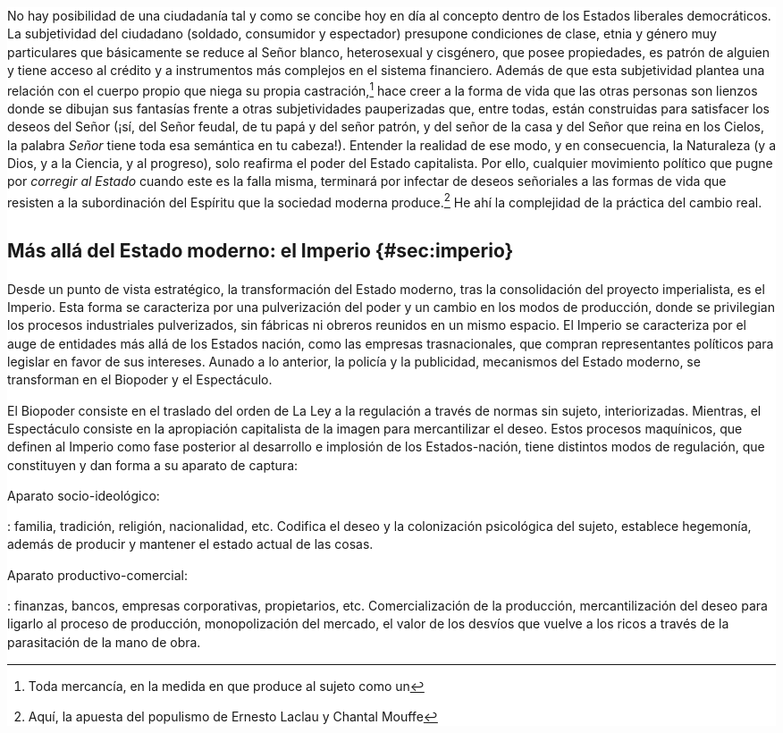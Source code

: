 No hay posibilidad de una ciudadanía tal y como se concibe hoy en día al
concepto dentro de los Estados liberales democráticos. La subjetividad
del ciudadano (soldado, consumidor y espectador) presupone condiciones
de clase, etnia y género muy particulares que básicamente se reduce al
Señor blanco, heterosexual y cisgénero, que posee propiedades, es patrón
de alguien y tiene acceso al crédito y a instrumentos más complejos en
el sistema financiero. Además de que esta subjetividad plantea una
relación con el cuerpo propio que niega su propia castración,[^8] hace
creer a la forma de vida que las otras personas son lienzos donde se
dibujan sus fantasías frente a otras subjetividades pauperizadas que,
entre todas, están construidas para satisfacer los deseos del Señor
(¡sí, del Señor feudal, de tu papá y del señor patrón, y del señor de la
casa y del Señor que reina en los Cielos, la palabra *Señor* tiene toda
esa semántica en tu cabeza!). Entender la realidad de ese modo, y en
consecuencia, la Naturaleza (y a Dios, y a la Ciencia, y al progreso),
solo reafirma el poder del Estado capitalista. Por ello, cualquier
movimiento político que pugne por *corregir al Estado* cuando este es la
falla misma, terminará por infectar de deseos señoriales a las formas de
vida que resisten a la subordinación del Espíritu que la sociedad
moderna produce.[^9] He ahí la complejidad de la práctica del cambio
real.

## Más allá del Estado moderno: el Imperio {#sec:imperio}

Desde un punto de vista estratégico, la transformación del Estado
moderno, tras la consolidación del proyecto imperialista, es el Imperio.
Esta forma se caracteriza por una pulverización del poder y un cambio en
los modos de producción, donde se privilegian los procesos industriales
pulverizados, sin fábricas ni obreros reunidos en un mismo espacio. El
Imperio se caracteriza por el auge de entidades más allá de los Estados
nación, como las empresas trasnacionales, que compran representantes
políticos para legislar en favor de sus intereses. Aunado a lo anterior,
la policía y la publicidad, mecanismos del Estado moderno, se
transforman en el Biopoder y el Espectáculo.

El Biopoder consiste en el traslado del orden de La Ley a la regulación
a través de normas sin sujeto, interiorizadas. Mientras, el Espectáculo
consiste en la apropiación capitalista de la imagen para mercantilizar
el deseo. Estos procesos maquínicos, que definen al Imperio como fase
posterior al desarrollo e implosión de los Estados-nación, tiene
distintos modos de regulación, que constituyen y dan forma a su aparato
de captura:

Aparato socio-ideológico:

:   familia, tradición, religión, nacionalidad, etc. Codifica el deseo y
    la colonización psicológica del sujeto, establece hegemonía, además
    de producir y mantener el estado actual de las cosas.

Aparato productivo-comercial:

:   finanzas, bancos, empresas corporativas, propietarios, etc.
    Comercialización de la producción, mercantilización del deseo para
    ligarlo al proceso de producción, monopolización del mercado, el
    valor de los desvíos que vuelve a los ricos a través de la
    parasitación de la mano de obra.


[^1]: [es.wikipedia.org/wiki/Economía_post-escasez](es.wikipedia.org/wiki/Economía_post-escasez){.uri}
[^2]: A ello habría que sumar el problema del deseo, pensar en los
[^3]: Famosa por ContraPoints, su vlog en YouTube.
[^4]: Freud se refiere a esto como el narcisismo de las pequeñas
[^5]: Garzon Espinosa, Alberto. "¿Qué es la financiarización?" en
[^6]: Para ello, recordemos que la experiencia humana es tan
[^7]: (añadir de conspiradores y cómplices).
[^8]: Toda mercancía, en la medida en que produce al sujeto como un
[^9]: Aquí, la apuesta del populismo de Ernesto Laclau y Chantal Mouffe
[^10]: De cierto modo, que el capitalismo se presente actualmente en su
[^11]: Reddit. *Don't lie to yourself...P-M-O (PORN...masturbation and
[^12]: Vale la pena revisar las estadísticas del tráfico de pornografía
[^13]: Es decir, la enfermedad de la impotencia, del cuerpo enfermo,
[^14]: Que dan forma a la cultura popular y al espectador televisivo en
[^15]: Hemos utilizado la palabra raza para referirnos al discurso de